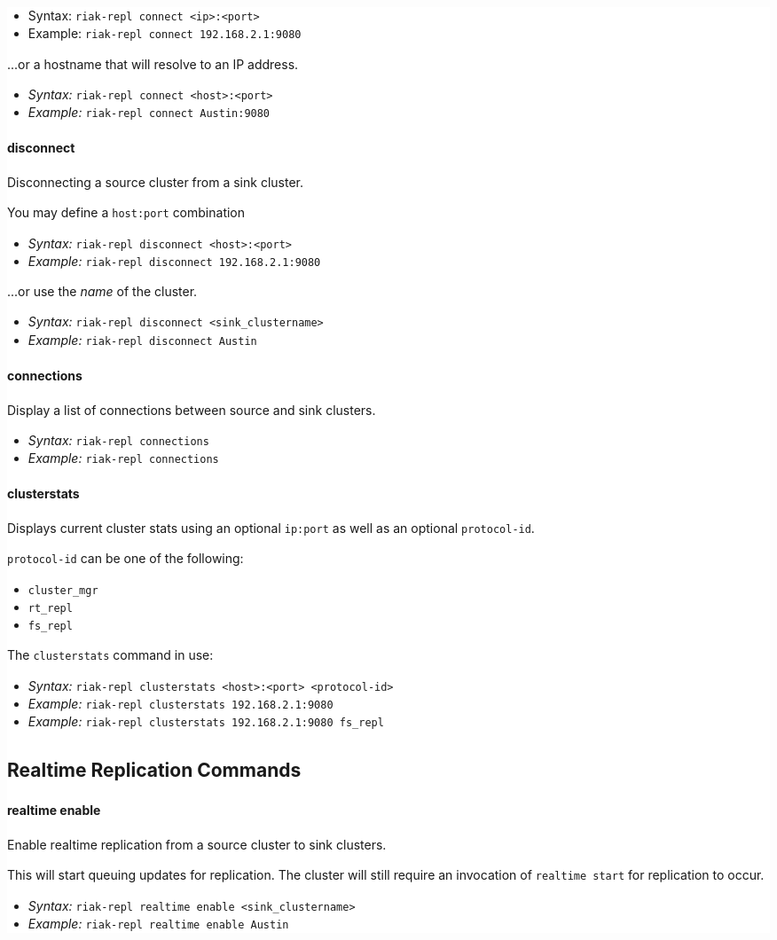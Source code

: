 * Syntax: `riak-repl connect <ip>:<port>`
* Example: `riak-repl connect 192.168.2.1:9080`

...or a hostname that will resolve to an IP address.

* *Syntax:* `riak-repl connect <host>:<port>`
* *Example:* `riak-repl connect Austin:9080`

#### disconnect

Disconnecting a source cluster from a sink cluster.

You may define a `host:port` combination

* *Syntax:* `riak-repl disconnect <host>:<port>`
* *Example:* `riak-repl disconnect 192.168.2.1:9080`

...or use the *name* of the cluster.

* *Syntax:* `riak-repl disconnect <sink_clustername>`
* *Example:* `riak-repl disconnect Austin`

#### connections

Display a list of connections between source and sink clusters.

* *Syntax:* `riak-repl connections`
* *Example:* `riak-repl connections`

#### clusterstats

Displays current cluster stats using an optional `ip:port` as well as an
optional `protocol-id`.

`protocol-id` can be one of the following:

* `cluster_mgr`
* `rt_repl`
* `fs_repl`

The `clusterstats` command in use:

* *Syntax:* `riak-repl clusterstats <host>:<port> <protocol-id>`
* *Example:* `riak-repl clusterstats 192.168.2.1:9080`
* *Example:* `riak-repl clusterstats 192.168.2.1:9080 fs_repl`


## Realtime Replication Commands

#### realtime enable

Enable realtime replication from a source cluster to sink clusters.

This will start queuing updates for replication. The cluster will still
require an invocation of `realtime start` for replication to occur.

* *Syntax:* `riak-repl realtime enable <sink_clustername>`
* *Example:* `riak-repl realtime enable Austin`
